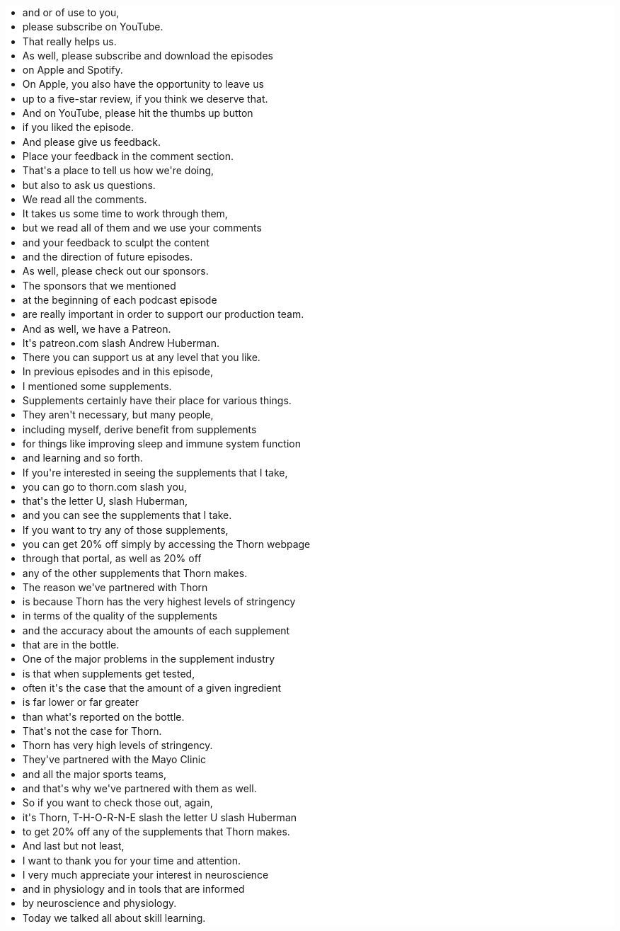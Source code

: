 *  and or of use to you,
*  please subscribe on YouTube.
*  That really helps us.
*  As well, please subscribe and download the episodes
*  on Apple and Spotify.
*  On Apple, you also have the opportunity to leave us
*  up to a five-star review, if you think we deserve that.
*  And on YouTube, please hit the thumbs up button
*  if you liked the episode.
*  And please give us feedback.
*  Place your feedback in the comment section.
*  That's a place to tell us how we're doing,
*  but also to ask us questions.
*  We read all the comments.
*  It takes us some time to work through them,
*  but we read all of them and we use your comments
*  and your feedback to sculpt the content
*  and the direction of future episodes.
*  As well, please check out our sponsors.
*  The sponsors that we mentioned
*  at the beginning of each podcast episode
*  are really important in order to support our production team.
*  And as well, we have a Patreon.
*  It's patreon.com slash Andrew Huberman.
*  There you can support us at any level that you like.
*  In previous episodes and in this episode,
*  I mentioned some supplements.
*  Supplements certainly have their place for various things.
*  They aren't necessary, but many people,
*  including myself, derive benefit from supplements
*  for things like improving sleep and immune system function
*  and learning and so forth.
*  If you're interested in seeing the supplements that I take,
*  you can go to thorn.com slash you,
*  that's the letter U, slash Huberman,
*  and you can see the supplements that I take.
*  If you want to try any of those supplements,
*  you can get 20% off simply by accessing the Thorn webpage
*  through that portal, as well as 20% off
*  any of the other supplements that Thorn makes.
*  The reason we've partnered with Thorn
*  is because Thorn has the very highest levels of stringency
*  in terms of the quality of the supplements
*  and the accuracy about the amounts of each supplement
*  that are in the bottle.
*  One of the major problems in the supplement industry
*  is that when supplements get tested,
*  often it's the case that the amount of a given ingredient
*  is far lower or far greater
*  than what's reported on the bottle.
*  That's not the case for Thorn.
*  Thorn has very high levels of stringency.
*  They've partnered with the Mayo Clinic
*  and all the major sports teams,
*  and that's why we've partnered with them as well.
*  So if you want to check those out, again,
*  it's Thorn, T-H-O-R-N-E slash the letter U slash Huberman
*  to get 20% off any of the supplements that Thorn makes.
*  And last but not least,
*  I want to thank you for your time and attention.
*  I very much appreciate your interest in neuroscience
*  and in physiology and in tools that are informed
*  by neuroscience and physiology.
*  Today we talked all about skill learning.